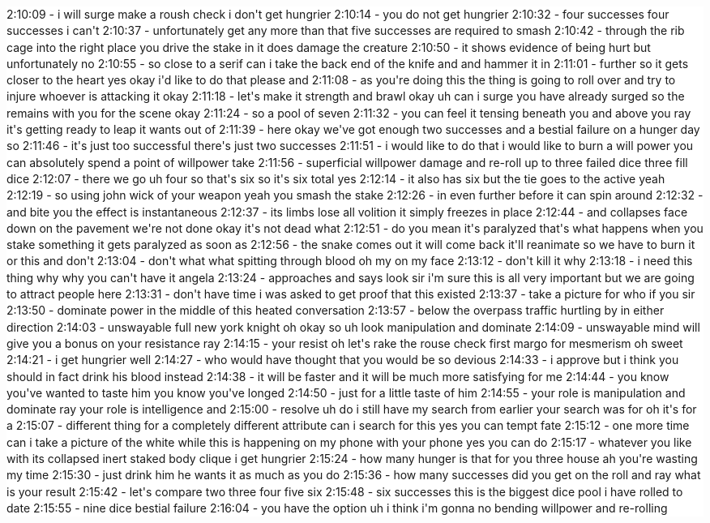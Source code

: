 2:10:09 - i will surge make a roush check i don't get hungrier
2:10:14 - you do not get hungrier
2:10:32 - four successes four successes i can't
2:10:37 - unfortunately get any more than that five successes are required to smash
2:10:42 - through the rib cage into the right place you drive the stake in it does damage the creature
2:10:50 - it shows evidence of being hurt but unfortunately no
2:10:55 - so close to a serif can i take the back end of the knife and and hammer it in
2:11:01 - further so it gets closer to the heart yes okay i'd like to do that please and
2:11:08 - as you're doing this the thing is going to roll over and try to injure whoever is attacking it okay
2:11:18 - let's make it strength and brawl okay uh can i surge you have already surged so the remains with you for the scene okay
2:11:24 - so a pool of seven
2:11:32 - you can feel it tensing beneath you and above you ray it's getting ready to leap it wants out of
2:11:39 - here okay we've got enough two successes and a bestial failure on a hunger day so
2:11:46 - it's just too successful there's just two successes
2:11:51 - i would like to do that i would like to burn a will power you can absolutely spend a point of willpower take
2:11:56 - superficial willpower damage and re-roll up to three failed dice three fill dice
2:12:07 - there we go uh four so that's six so it's six total yes
2:12:14 - it also has six but the tie goes to the active yeah
2:12:19 - so using john wick of your weapon yeah you smash the stake
2:12:26 - in even further before it can spin around
2:12:32 - and bite you the effect is instantaneous
2:12:37 - its limbs lose all volition it simply freezes in place
2:12:44 - and collapses face down on the pavement we're not done okay it's not dead what
2:12:51 - do you mean it's paralyzed that's what happens when you stake something it gets paralyzed as soon as
2:12:56 - the snake comes out it will come back it'll reanimate so we have to burn it or this and don't
2:13:04 - don't what what spitting through blood oh my on my face
2:13:12 - don't kill it why
2:13:18 - i need this thing why why you can't have it angela
2:13:24 - approaches and says look sir i'm sure this is all very important but we are going to attract people here
2:13:31 - don't have time i was asked to get proof that this existed
2:13:37 - take a picture for who if you sir
2:13:50 - dominate power in the middle of this heated conversation
2:13:57 - below the overpass traffic hurtling by in either direction
2:14:03 - unswayable full new york knight oh okay so uh look manipulation and dominate
2:14:09 - unswayable mind will give you a bonus on your resistance ray
2:14:15 - your resist oh let's rake the rouse check first margo for mesmerism oh sweet
2:14:21 - i get hungrier well
2:14:27 - who would have thought that you would be so devious
2:14:33 - i approve but i think you should in fact drink his blood instead
2:14:38 - it will be faster and it will be much more satisfying for me
2:14:44 - you know you've wanted to taste him you know you've longed
2:14:50 - just for a little taste of him
2:14:55 - your role is manipulation and dominate ray your role is intelligence and
2:15:00 - resolve uh do i still have my search from earlier your search was for oh it's for a
2:15:07 - different thing for a completely different attribute can i search for this yes you can tempt fate
2:15:12 - one more time can i take a picture of the white while this is happening on my phone with your phone yes you can do
2:15:17 - whatever you like with its collapsed inert staked body clique i get hungrier
2:15:24 - how many hunger is that for you three house ah you're wasting my time
2:15:30 - just drink him he wants it as much as you do
2:15:36 - how many successes did you get on the roll and ray what is your result
2:15:42 - let's compare two three four five six
2:15:48 - six successes this is the biggest dice pool i have rolled to date
2:15:55 - nine dice bestial failure
2:16:04 - you have the option uh i think i'm gonna no bending willpower and re-rolling